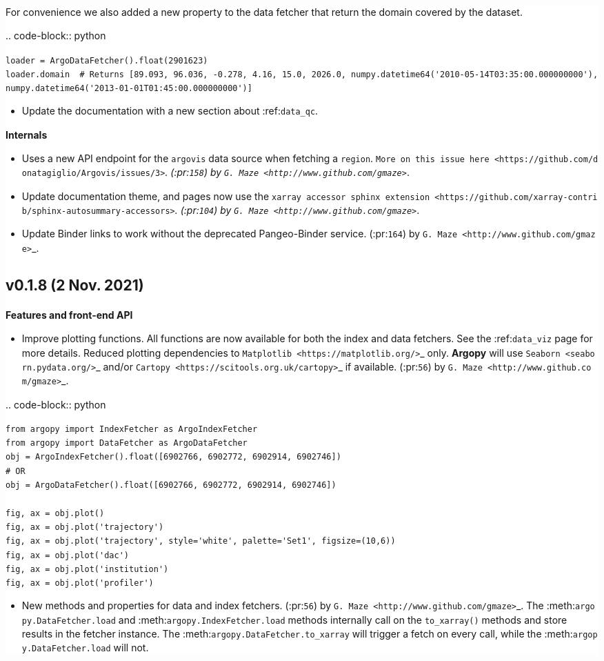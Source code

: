 
For convenience we also added a new property to the data fetcher that return the domain covered by the dataset.

.. code-block:: python

    loader = ArgoDataFetcher().float(2901623)
    loader.domain  # Returns [89.093, 96.036, -0.278, 4.16, 15.0, 2026.0, numpy.datetime64('2010-05-14T03:35:00.000000000'),  numpy.datetime64('2013-01-01T01:45:00.000000000')]

- Update the documentation with a new section about :ref:`data_qc`.

**Internals**

- Uses a new API endpoint for the ``argovis`` data source when fetching a ``region``. `More on this issue here <https://github.com/donatagiglio/Argovis/issues/3>`_. (:pr:`158`) by `G. Maze <http://www.github.com/gmaze>`_.

- Update documentation theme, and pages now use the `xarray accessor sphinx extension <https://github.com/xarray-contrib/sphinx-autosummary-accessors>`_. (:pr:`104`) by `G. Maze <http://www.github.com/gmaze>`_.

- Update Binder links to work without the deprecated Pangeo-Binder service. (:pr:`164`) by `G. Maze <http://www.github.com/gmaze>`_.

v0.1.8 (2 Nov. 2021)
---------------------

**Features and front-end API**

- Improve plotting functions. All functions are now available for both the index and data fetchers. See the :ref:`data_viz` page for more details. Reduced plotting dependencies to `Matplotlib <https://matplotlib.org/>`_ only. **Argopy** will use `Seaborn <seaborn.pydata.org/>`_ and/or `Cartopy <https://scitools.org.uk/cartopy>`_ if available. (:pr:`56`) by `G. Maze <http://www.github.com/gmaze>`_.

.. code-block:: python

    from argopy import IndexFetcher as ArgoIndexFetcher
    from argopy import DataFetcher as ArgoDataFetcher
    obj = ArgoIndexFetcher().float([6902766, 6902772, 6902914, 6902746])
    # OR
    obj = ArgoDataFetcher().float([6902766, 6902772, 6902914, 6902746])

    fig, ax = obj.plot()
    fig, ax = obj.plot('trajectory')
    fig, ax = obj.plot('trajectory', style='white', palette='Set1', figsize=(10,6))
    fig, ax = obj.plot('dac')
    fig, ax = obj.plot('institution')
    fig, ax = obj.plot('profiler')


- New methods and properties for data and index fetchers. (:pr:`56`) by `G. Maze <http://www.github.com/gmaze>`_. The :meth:`argopy.DataFetcher.load` and :meth:`argopy.IndexFetcher.load` methods internally call on the `to_xarray()` methods and store results in the fetcher instance. The :meth:`argopy.DataFetcher.to_xarray` will trigger a fetch on every call, while the :meth:`argopy.DataFetcher.load` will not.


[homepage]: https://www.contributor-covenant.org